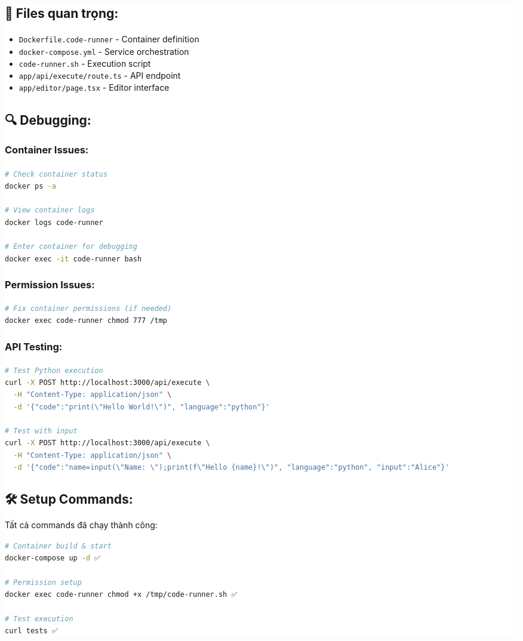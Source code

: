 ## 📂 **Files quan trọng:**

- `Dockerfile.code-runner` - Container definition
- `docker-compose.yml` - Service orchestration  
- `code-runner.sh` - Execution script
- `app/api/execute/route.ts` - API endpoint
- `app/editor/page.tsx` - Editor interface

## 🔍 **Debugging:**

### **Container Issues:**
```bash
# Check container status
docker ps -a

# View container logs
docker logs code-runner

# Enter container for debugging
docker exec -it code-runner bash
```

### **Permission Issues:**
```bash
# Fix container permissions (if needed)
docker exec code-runner chmod 777 /tmp
```

### **API Testing:**
```bash
# Test Python execution
curl -X POST http://localhost:3000/api/execute \
  -H "Content-Type: application/json" \
  -d '{"code":"print(\"Hello World!\")", "language":"python"}'

# Test with input
curl -X POST http://localhost:3000/api/execute \
  -H "Content-Type: application/json" \
  -d '{"code":"name=input(\"Name: \");print(f\"Hello {name}!\")", "language":"python", "input":"Alice"}'
```

## 🛠 **Setup Commands:**

Tất cả commands đã chạy thành công:

```bash
# Container build & start
docker-compose up -d ✅

# Permission setup  
docker exec code-runner chmod +x /tmp/code-runner.sh ✅

# Test execution
curl tests ✅
```
